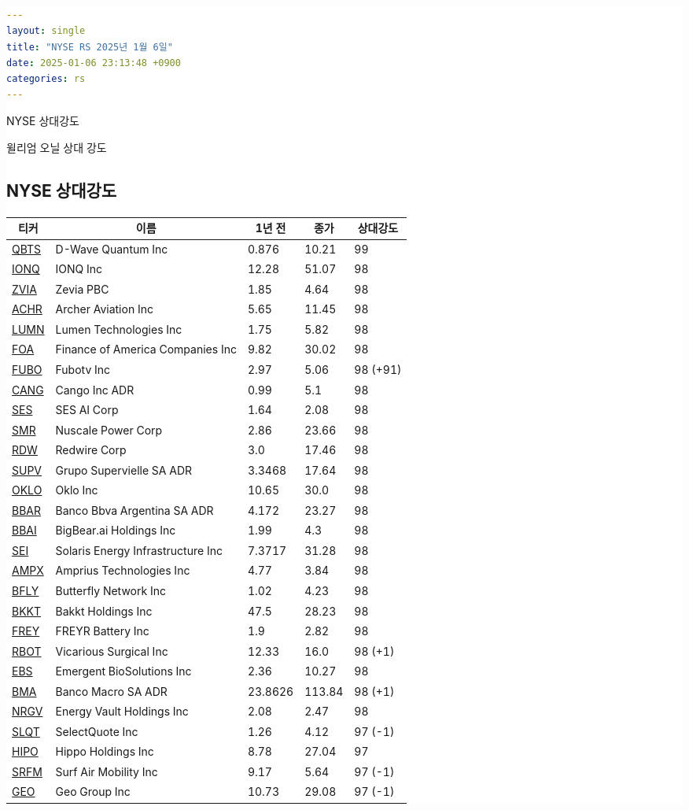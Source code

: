 ```yaml
---
layout: single
title: "NYSE RS 2025년 1월 6일"
date: 2025-01-06 23:13:48 +0900
categories: rs
---
```

NYSE 상대강도

윌리엄 오닐 상대 강도

## NYSE 상대강도

|티커|이름|1년 전|종가|상대강도|
|------|---|-----|--|------|
|[QBTS](https://finance.yahoo.com/quote/QBTS/)|D-Wave Quantum Inc|0.876|10.21|99 |
|[IONQ](https://finance.yahoo.com/quote/IONQ/)|IONQ Inc|12.28|51.07|98 |
|[ZVIA](https://finance.yahoo.com/quote/ZVIA/)|Zevia PBC|1.85|4.64|98 |
|[ACHR](https://finance.yahoo.com/quote/ACHR/)|Archer Aviation Inc|5.65|11.45|98 |
|[LUMN](https://finance.yahoo.com/quote/LUMN/)|Lumen Technologies Inc|1.75|5.82|98 |
|[FOA](https://finance.yahoo.com/quote/FOA/)|Finance of America Companies Inc|9.82|30.02|98 |
|[FUBO](https://finance.yahoo.com/quote/FUBO/)|Fubotv Inc|2.97|5.06|98 (+91)|
|[CANG](https://finance.yahoo.com/quote/CANG/)|Cango Inc ADR|0.99|5.1|98 |
|[SES](https://finance.yahoo.com/quote/SES/)|SES AI Corp|1.64|2.08|98 |
|[SMR](https://finance.yahoo.com/quote/SMR/)|Nuscale Power Corp|2.86|23.66|98 |
|[RDW](https://finance.yahoo.com/quote/RDW/)|Redwire Corp|3.0|17.46|98 |
|[SUPV](https://finance.yahoo.com/quote/SUPV/)|Grupo Supervielle SA ADR|3.3468|17.64|98 |
|[OKLO](https://finance.yahoo.com/quote/OKLO/)|Oklo Inc|10.65|30.0|98 |
|[BBAR](https://finance.yahoo.com/quote/BBAR/)|Banco Bbva Argentina SA ADR|4.172|23.27|98 |
|[BBAI](https://finance.yahoo.com/quote/BBAI/)|BigBear.ai Holdings Inc|1.99|4.3|98 |
|[SEI](https://finance.yahoo.com/quote/SEI/)|Solaris Energy Infrastructure Inc|7.3717|31.28|98 |
|[AMPX](https://finance.yahoo.com/quote/AMPX/)|Amprius Technologies Inc|4.77|3.84|98 |
|[BFLY](https://finance.yahoo.com/quote/BFLY/)|Butterfly Network Inc|1.02|4.23|98 |
|[BKKT](https://finance.yahoo.com/quote/BKKT/)|Bakkt Holdings Inc|47.5|28.23|98 |
|[FREY](https://finance.yahoo.com/quote/FREY/)|FREYR Battery Inc|1.9|2.82|98 |
|[RBOT](https://finance.yahoo.com/quote/RBOT/)|Vicarious Surgical Inc|12.33|16.0|98 (+1)|
|[EBS](https://finance.yahoo.com/quote/EBS/)|Emergent BioSolutions Inc|2.36|10.27|98 |
|[BMA](https://finance.yahoo.com/quote/BMA/)|Banco Macro SA ADR|23.8626|113.84|98 (+1)|
|[NRGV](https://finance.yahoo.com/quote/NRGV/)|Energy Vault Holdings Inc|2.08|2.47|98 |
|[SLQT](https://finance.yahoo.com/quote/SLQT/)|SelectQuote Inc|1.26|4.12|97 (-1)|
|[HIPO](https://finance.yahoo.com/quote/HIPO/)|Hippo Holdings Inc|8.78|27.04|97 |
|[SRFM](https://finance.yahoo.com/quote/SRFM/)|Surf Air Mobility Inc|9.17|5.64|97 (-1)|
|[GEO](https://finance.yahoo.com/quote/GEO/)|Geo Group Inc|10.73|29.08|97 (-1)|